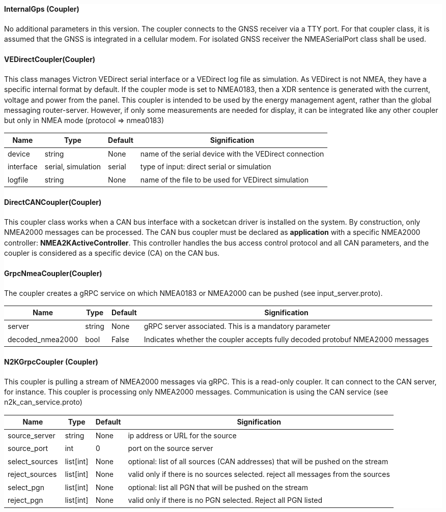 #### InternalGps (Coupler)

No additional parameters in this version. The coupler connects to the GNSS receiver via a TTY port. For that coupler class, it is assumed that the GNSS is integrated in a cellular modem. For isolated GNSS receiver the NMEASerialPort class shall be used.


#### VEDirectCoupler(Coupler)

This class manages Victron VEDirect serial interface or a VEDirect log file as simulation. As VEDirect is not NMEA, they have a specific internal format by default. If the coupler mode is set to NMEA0183, then a XDR sentence is generated with the current, voltage and power from the panel.
This coupler is intended to be used by the energy management agent, rather than the global messaging router-server. However, if only some measurements are needed for display, it can be integrated like any other coupler but only in NMEA mode (protocol => nmea0183)

| Name      | Type               | Default | Signification                                          |
|-----------|--------------------|---------|--------------------------------------------------------|
| device    | string             | None    | name of the serial device with the VEDirect connection |
| interface | serial, simulation | serial  | type of input: direct serial or simulation             |
| logfile   | string             | None    | name of the file to be used for VEDirect simulation    |

#### DirectCANCoupler(Coupler)
This coupler class works when a CAN bus interface with a socketcan driver is installed on the system. By construction, only NMEA2000 messages can be processed.
The CAN bus coupler must be declared as **application** with a specific NMEA2000 controller: **NMEA2KActiveController**. This controller handles the bus access control protocol and all CAN parameters, and the coupler is considered as a specific device (CA) on the CAN bus. 

#### GrpcNmeaCoupler(Coupler)

The coupler creates a gRPC service on which NMEA0183 or NMEA2000 can be pushed (see input_server.proto).

| Name             | Type   | Default | Signification                                                                  |
|------------------|--------|---------|--------------------------------------------------------------------------------|
| server           | string | None    | gRPC server associated. This is a mandatory parameter                          |
| decoded_nmea2000 | bool   | False   | Indicates whether the coupler accepts fully decoded protobuf NMEA2000 messages |

#### N2KGrpcCoupler (Coupler)

This coupler is pulling a stream of NMEA2000 messages via gRPC. This is a read-only coupler. It can connect to the CAN server, for instance.
This coupler is processing only NMEA2000 messages. Communication is using the CAN service (see n2k_can_service.proto)

| Name           | Type      | Default | Signification                                                                    |
|----------------|-----------|---------|----------------------------------------------------------------------------------|
| source_server  | string    | None    | ip address or URL for the source                                                 |
| source_port    | int       | 0       | port on the source server                                                        |
| select_sources | list[int] | None    | optional: list of all sources (CAN addresses) that will be pushed on the stream  |
| reject_sources | list[int] | None    | valid only if there is no sources selected. reject all messages from the sources |
| select_pgn     | list[int] | None    | optional: list all PGN that will be pushed on the stream                         |
| reject_pgn     | list[int] | None    | valid only if there is no PGN selected. Reject all PGN listed                    |
